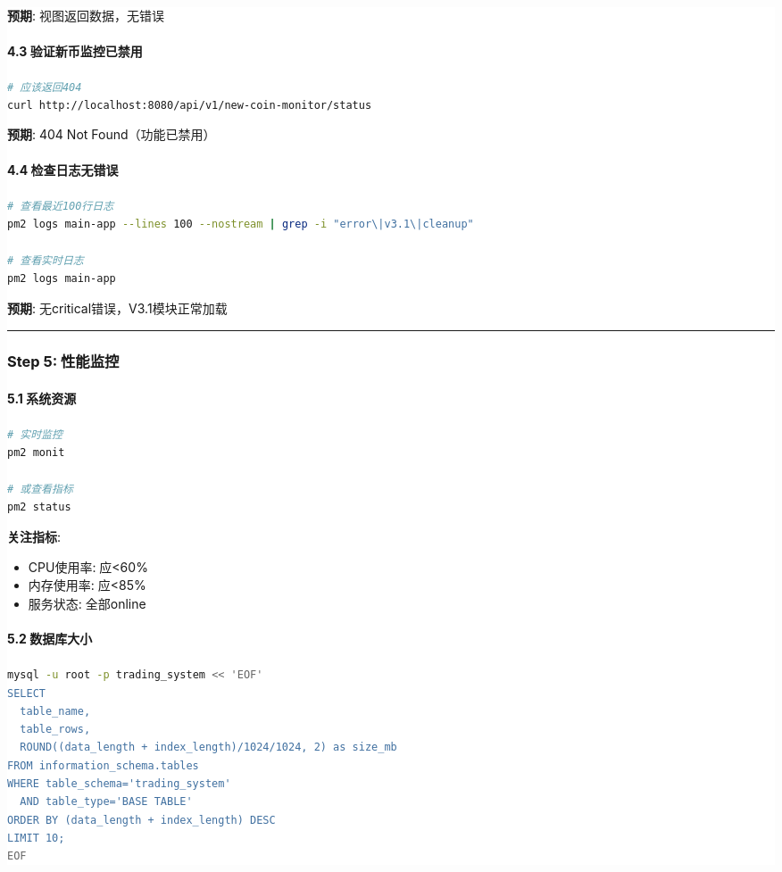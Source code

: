 **预期**: 视图返回数据，无错误

#### 4.3 验证新币监控已禁用

```bash
# 应该返回404
curl http://localhost:8080/api/v1/new-coin-monitor/status
```

**预期**: 404 Not Found（功能已禁用）

#### 4.4 检查日志无错误

```bash
# 查看最近100行日志
pm2 logs main-app --lines 100 --nostream | grep -i "error\|v3.1\|cleanup"

# 查看实时日志
pm2 logs main-app
```

**预期**: 无critical错误，V3.1模块正常加载

---

### Step 5: 性能监控

#### 5.1 系统资源

```bash
# 实时监控
pm2 monit

# 或查看指标
pm2 status
```

**关注指标**:
- CPU使用率: 应<60%
- 内存使用率: 应<85%
- 服务状态: 全部online

#### 5.2 数据库大小

```bash
mysql -u root -p trading_system << 'EOF'
SELECT 
  table_name,
  table_rows,
  ROUND((data_length + index_length)/1024/1024, 2) as size_mb
FROM information_schema.tables
WHERE table_schema='trading_system' 
  AND table_type='BASE TABLE'
ORDER BY (data_length + index_length) DESC
LIMIT 10;
EOF
```
